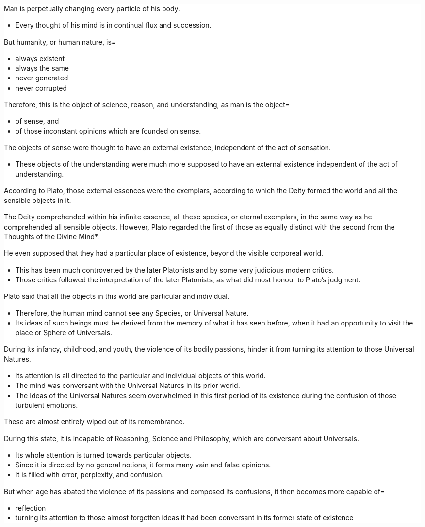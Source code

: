 Man is perpetually changing every particle of his body.
- Every thought of his mind is in continual flux and succession.

But humanity, or human nature, is= 
- always existent
- always the same
- never generated
- never corrupted

Therefore, this is the object of science, reason, and understanding, as man is the object= 
- of sense, and
- of those inconstant opinions which are founded on sense.

The objects of sense were thought to have an external existence, independent of the act of sensation.
- These objects of the understanding were much more supposed to have an external existence independent of the act of understanding.

According to Plato, those external essences were the exemplars, according to which the Deity formed the world and all the sensible objects in it.

The Deity comprehended within his infinite essence, all these species, or eternal exemplars, in the same way as he comprehended all sensible objects.
However, Plato regarded the first of those as equally distinct with the second from the Thoughts of the Divine Mind*.


He even supposed that they had a particular place of existence, beyond the visible corporeal world.
- This has been much controverted by the later Platonists and by some very judicious modern critics.
- Those critics followed the interpretation of the later Platonists, as what did most honour to Plato’s judgment.

Plato said that all the objects in this world are particular and individual.
- Therefore, the human mind cannot see any Species, or Universal Nature.
- Its ideas of such beings must be derived from the memory of what it has seen before, when it had an opportunity to visit the place or Sphere of Universals.

During its infancy, childhood, and youth, the violence of its bodily passions, hinder it from turning its attention to those Universal Natures.
- Its attention is all directed to the particular and individual objects of this world.
- The mind was conversant with the Universal Natures in its prior world.
- The Ideas of the Universal Natures seem overwhelmed in this first period of its existence during the confusion of those turbulent emotions.

These are almost entirely wiped out of its remembrance.

During this state, it is incapable of Reasoning, Science and Philosophy, which are conversant about Universals.
- Its whole attention is turned towards particular objects.
- Since it is directed by no general notions, it forms many vain and false opinions.
- It is filled with error, perplexity, and confusion.

But when age has abated the violence of its passions and composed its confusions, it then becomes more capable of= 
- reflection
- turning its attention to those almost forgotten ideas it had been conversant in its former state of existence
